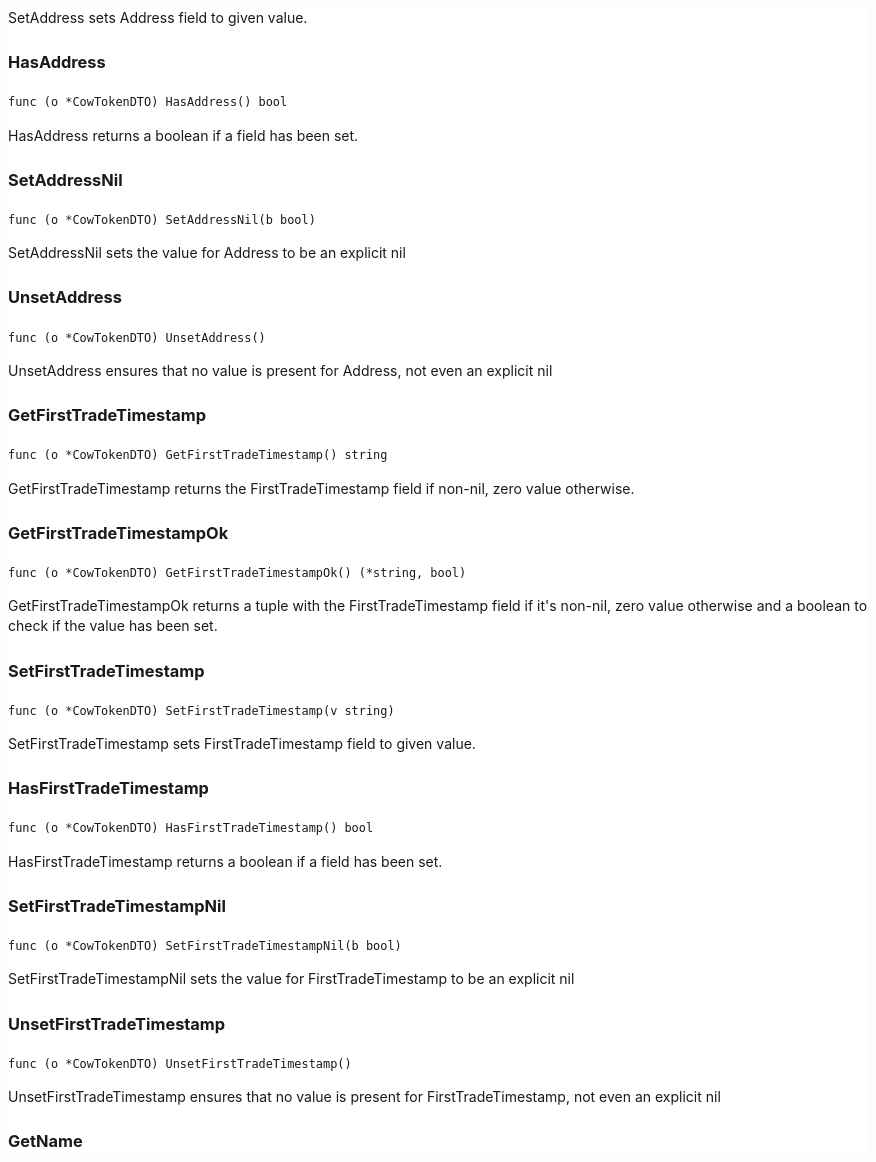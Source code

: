 SetAddress sets Address field to given value.

### HasAddress

`func (o *CowTokenDTO) HasAddress() bool`

HasAddress returns a boolean if a field has been set.

### SetAddressNil

`func (o *CowTokenDTO) SetAddressNil(b bool)`

 SetAddressNil sets the value for Address to be an explicit nil

### UnsetAddress
`func (o *CowTokenDTO) UnsetAddress()`

UnsetAddress ensures that no value is present for Address, not even an explicit nil
### GetFirstTradeTimestamp

`func (o *CowTokenDTO) GetFirstTradeTimestamp() string`

GetFirstTradeTimestamp returns the FirstTradeTimestamp field if non-nil, zero value otherwise.

### GetFirstTradeTimestampOk

`func (o *CowTokenDTO) GetFirstTradeTimestampOk() (*string, bool)`

GetFirstTradeTimestampOk returns a tuple with the FirstTradeTimestamp field if it's non-nil, zero value otherwise
and a boolean to check if the value has been set.

### SetFirstTradeTimestamp

`func (o *CowTokenDTO) SetFirstTradeTimestamp(v string)`

SetFirstTradeTimestamp sets FirstTradeTimestamp field to given value.

### HasFirstTradeTimestamp

`func (o *CowTokenDTO) HasFirstTradeTimestamp() bool`

HasFirstTradeTimestamp returns a boolean if a field has been set.

### SetFirstTradeTimestampNil

`func (o *CowTokenDTO) SetFirstTradeTimestampNil(b bool)`

 SetFirstTradeTimestampNil sets the value for FirstTradeTimestamp to be an explicit nil

### UnsetFirstTradeTimestamp
`func (o *CowTokenDTO) UnsetFirstTradeTimestamp()`

UnsetFirstTradeTimestamp ensures that no value is present for FirstTradeTimestamp, not even an explicit nil
### GetName
